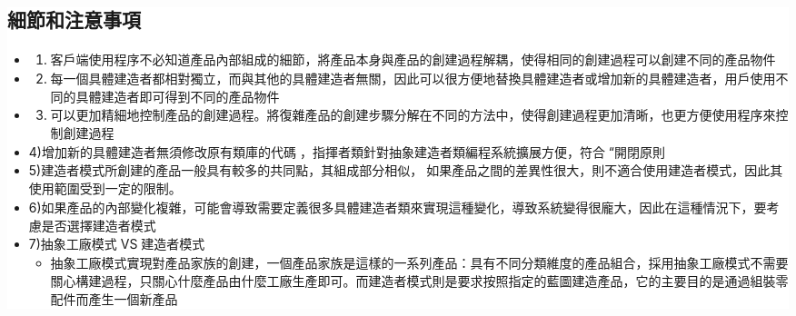 


## 細節和注意事項

* 1) 客戶端使用程序不必知道產品內部組成的細節，將產品本身與產品的創建過程解耦，使得相同的創建過程可以創建不同的產品物件
* 2) 每一個具體建造者都相對獨立，而與其他的具體建造者無關，因此可以很方便地替換具體建造者或增加新的具體建造者，用戶使用不同的具體建造者即可得到不同的產品物件
* 3) 可以更加精細地控制產品的創建過程。將復雜產品的創建步驟分解在不同的方法中，使得創建過程更加清晰，也更方便使用程序來控制創建過程
* 4)增加新的具體建造者無須修改原有類庫的代碼 ，指揮者類針對抽象建造者類編程系統擴展方便，符合 “開閉原則
* 5)建造者模式所創建的產品一般具有較多的共同點，其組成部分相似， 如果產品之間的差異性很大，則不適合使用建造者模式，因此其使用範圍受到一定的限制。
* 6)如果產品的內部變化複雜，可能會導致需要定義很多具體建造者類來實現這種變化，導致系統變得很龐大，因此在這種情況下，要考慮是否選擇建造者模式
* 7)抽象工廠模式 VS 建造者模式
  * 抽象工廠模式實現對產品家族的創建，一個產品家族是這樣的一系列產品：具有不同分類維度的產品組合，採用抽象工廠模式不需要關心構建過程，只關心什麼產品由什麼工廠生產即可。而建造者模式則是要求按照指定的藍圖建造產品，它的主要目的是通過組裝零配件而產生一個新產品